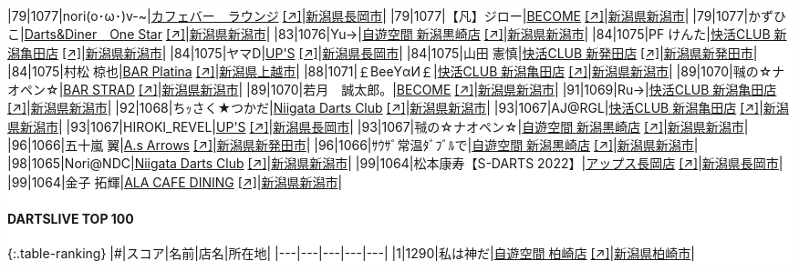 |79|1077|<span class="rank-name-dl">nori(o･ω･)v-~</span>|<a href="/darts/rank/shops/e91ecbc110d68b220d9b047a20a7ba1e.html">カフェバー　ラウンジ</a> <a href="https://search.dartslive.com/jp/shop/e91ecbc110d68b220d9b047a20a7ba1e">[↗]</a>|<a href="/darts/rank/新潟県/長岡市">新潟県長岡市</a>|
|79|1077|<span class="rank-name-dl">【凡】ジロー</span>|<a href="/darts/rank/shops/b761ef2fb18e7d680d9b047a20a7ba1e.html">BECOME</a> <a href="https://search.dartslive.com/jp/shop/b761ef2fb18e7d680d9b047a20a7ba1e">[↗]</a>|<a href="/darts/rank/新潟県/新潟市">新潟県新潟市</a>|
|79|1077|<span class="rank-name-pd">かずひこ</span>|<a href="/darts/rank/shops/93749.html">Darts&Diner　One Star</a> <a href="https://vs.phoenixdarts.com/jp/shop/shopDetailInfo/s_93749?s_seq=93749">[↗]</a>|<a href="/darts/rank/新潟県/新潟市">新潟県新潟市</a>|
|83|1076|<span class="rank-name-dl">Yu→</span>|<a href="/darts/rank/shops/3a2b16daa3afd832a3f63593b5358cc4.html">自遊空間 新潟黒崎店</a> <a href="https://search.dartslive.com/jp/shop/3a2b16daa3afd832a3f63593b5358cc4">[↗]</a>|<a href="/darts/rank/新潟県/新潟市">新潟県新潟市</a>|
|84|1075|<span class="rank-name-dl">PF けんた</span>|<a href="/darts/rank/shops/0fa93e3d69f50a3a25d56fb0e5c39bac.html">快活CLUB 新潟亀田店</a> <a href="https://search.dartslive.com/jp/shop/0fa93e3d69f50a3a25d56fb0e5c39bac">[↗]</a>|<a href="/darts/rank/新潟県/新潟市">新潟県新潟市</a>|
|84|1075|<span class="rank-name-dl">ヤマD</span>|<a href="/darts/rank/shops/8f0805438069c86b0d9b047a20a7ba1e.html">UP'S</a> <a href="https://search.dartslive.com/jp/shop/8f0805438069c86b0d9b047a20a7ba1e">[↗]</a>|<a href="/darts/rank/新潟県/長岡市">新潟県長岡市</a>|
|84|1075|<span class="rank-name-dl">山田 憲慎</span>|<a href="/darts/rank/shops/bb0971ce1f59c467774c926eb736cb5a.html">快活CLUB 新発田店</a> <a href="https://search.dartslive.com/jp/shop/bb0971ce1f59c467774c926eb736cb5a">[↗]</a>|<a href="/darts/rank/新潟県/新発田市">新潟県新発田市</a>|
|84|1075|<span class="rank-name-pd"><span class="pro-icon-pd"></span>村松 椋也</span>|<a href="/darts/rank/shops/94892.html">BAR Platina</a> <a href="https://vs.phoenixdarts.com/jp/shop/shopDetailInfo/s_94892?s_seq=94892">[↗]</a>|<a href="/darts/rank/新潟県/上越市">新潟県上越市</a>|
|88|1071|<span class="rank-name-dl">￡ΒееYαИ￡</span>|<a href="/darts/rank/shops/0fa93e3d69f50a3a25d56fb0e5c39bac.html">快活CLUB 新潟亀田店</a> <a href="https://search.dartslive.com/jp/shop/0fa93e3d69f50a3a25d56fb0e5c39bac">[↗]</a>|<a href="/darts/rank/新潟県/新潟市">新潟県新潟市</a>|
|89|1070|<span class="rank-name-dl">㍻の☆ナオペン☆</span>|<a href="/darts/rank/shops/19a3dd6e339274b40d9b047a20a7ba1e.html">BAR STRAD</a> <a href="https://search.dartslive.com/jp/shop/19a3dd6e339274b40d9b047a20a7ba1e">[↗]</a>|<a href="/darts/rank/新潟県/新潟市">新潟県新潟市</a>|
|89|1070|<span class="rank-name-dl">若月　誠太郎。</span>|<a href="/darts/rank/shops/b761ef2fb18e7d680d9b047a20a7ba1e.html">BECOME</a> <a href="https://search.dartslive.com/jp/shop/b761ef2fb18e7d680d9b047a20a7ba1e">[↗]</a>|<a href="/darts/rank/新潟県/新潟市">新潟県新潟市</a>|
|91|1069|<span class="rank-name-dl">Ru→</span>|<a href="/darts/rank/shops/0fa93e3d69f50a3a25d56fb0e5c39bac.html">快活CLUB 新潟亀田店</a> <a href="https://search.dartslive.com/jp/shop/0fa93e3d69f50a3a25d56fb0e5c39bac">[↗]</a>|<a href="/darts/rank/新潟県/新潟市">新潟県新潟市</a>|
|92|1068|<span class="rank-name-dl">ちｯさく★つかだ</span>|<a href="/darts/rank/shops/54149c6a12053fa058d385ea46352d8f.html">Niigata Darts Club</a> <a href="https://search.dartslive.com/jp/shop/54149c6a12053fa058d385ea46352d8f">[↗]</a>|<a href="/darts/rank/新潟県/新潟市">新潟県新潟市</a>|
|93|1067|<span class="rank-name-dl">AJ@RGL</span>|<a href="/darts/rank/shops/0fa93e3d69f50a3a25d56fb0e5c39bac.html">快活CLUB 新潟亀田店</a> <a href="https://search.dartslive.com/jp/shop/0fa93e3d69f50a3a25d56fb0e5c39bac">[↗]</a>|<a href="/darts/rank/新潟県/新潟市">新潟県新潟市</a>|
|93|1067|<span class="rank-name-dl">HIROKI_REVEL</span>|<a href="/darts/rank/shops/8f0805438069c86b0d9b047a20a7ba1e.html">UP'S</a> <a href="https://search.dartslive.com/jp/shop/8f0805438069c86b0d9b047a20a7ba1e">[↗]</a>|<a href="/darts/rank/新潟県/長岡市">新潟県長岡市</a>|
|93|1067|<span class="rank-name-dl">㍻の☆ナオペン☆</span>|<a href="/darts/rank/shops/3a2b16daa3afd832a3f63593b5358cc4.html">自遊空間 新潟黒崎店</a> <a href="https://search.dartslive.com/jp/shop/3a2b16daa3afd832a3f63593b5358cc4">[↗]</a>|<a href="/darts/rank/新潟県/新潟市">新潟県新潟市</a>|
|96|1066|<span class="rank-name-dl">五十嵐 翼</span>|<a href="/darts/rank/shops/112bad61fb0a2f3625d56fb0e5c39bac.html">A.s Arrows</a> <a href="https://search.dartslive.com/jp/shop/112bad61fb0a2f3625d56fb0e5c39bac">[↗]</a>|<a href="/darts/rank/新潟県/新発田市">新潟県新発田市</a>|
|96|1066|<span class="rank-name-dl">ｻｳｻﾞ常温ﾀﾞﾌﾞﾙで</span>|<a href="/darts/rank/shops/3a2b16daa3afd832a3f63593b5358cc4.html">自遊空間 新潟黒崎店</a> <a href="https://search.dartslive.com/jp/shop/3a2b16daa3afd832a3f63593b5358cc4">[↗]</a>|<a href="/darts/rank/新潟県/新潟市">新潟県新潟市</a>|
|98|1065|<span class="rank-name-pd">Nori@NDC</span>|<a href="/darts/rank/shops/92328.html">Niigata Darts Club</a> <a href="https://vs.phoenixdarts.com/jp/shop/shopDetailInfo/s_92328?s_seq=92328">[↗]</a>|<a href="/darts/rank/新潟県/新潟市">新潟県新潟市</a>|
|99|1064|<span class="rank-name-pd">松本康寿【S-DARTS 2022】</span>|<a href="/darts/rank/shops/81189.html">アップス長岡店</a> <a href="https://vs.phoenixdarts.com/jp/shop/shopDetailInfo/s_81189?s_seq=81189">[↗]</a>|<a href="/darts/rank/新潟県/長岡市">新潟県長岡市</a>|
|99|1064|<span class="rank-name-dl">金子 拓輝</span>|<a href="/darts/rank/shops/6cf77b506a1589e9790ab824ce8730e5.html">ALA CAFE DINING</a> <a href="https://search.dartslive.com/jp/shop/6cf77b506a1589e9790ab824ce8730e5">[↗]</a>|<a href="/darts/rank/新潟県/新潟市">新潟県新潟市</a>|


#### DARTSLIVE TOP 100



{:.table-ranking}
|#|スコア|名前|店名|所在地|
|---|---|---|---|---|
|1|1290|<span class="rank-name-dl">私は神だ</span>|<a href="/darts/rank/shops/af9ddf458b272ca358d385ea46352d8f.html">自遊空間 柏崎店</a> <a href="https://search.dartslive.com/jp/shop/af9ddf458b272ca358d385ea46352d8f">[↗]</a>|<a href="/darts/rank/新潟県/柏崎市">新潟県柏崎市</a>|